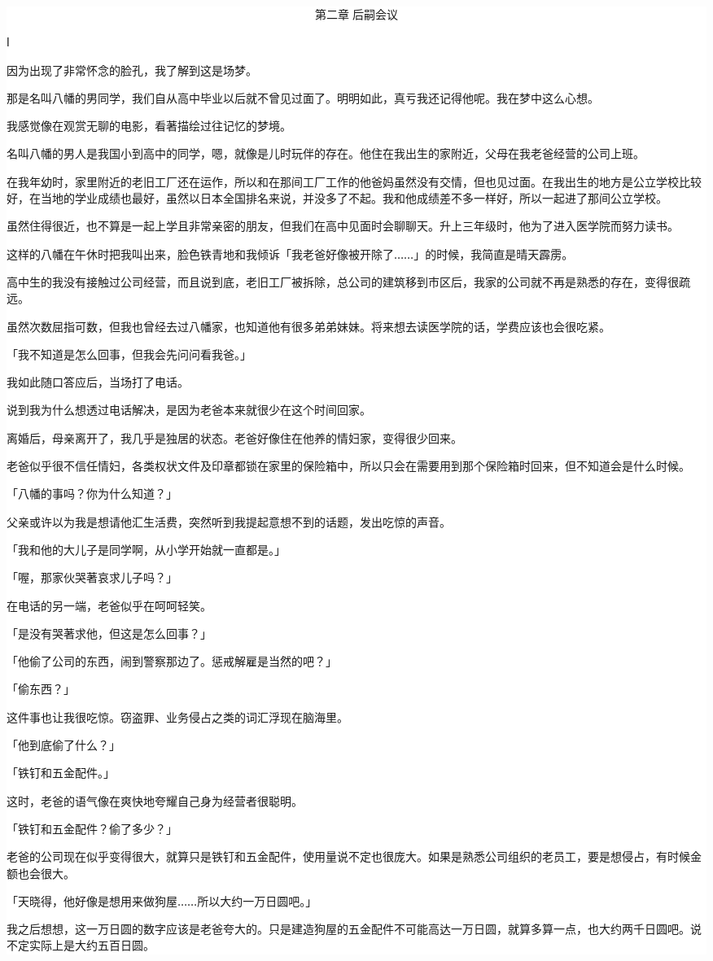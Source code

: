 <p align="center">第二章 后嗣会议</p>

Ⅰ

因为出现了非常怀念的脸孔，我了解到这是场梦。

那是名叫八幡的男同学，我们自从高中毕业以后就不曾见过面了。明明如此，真亏我还记得他呢。我在梦中这么心想。

我感觉像在观赏无聊的电影，看著描绘过往记忆的梦境。

名叫八幡的男人是我国小到高中的同学，嗯，就像是儿时玩伴的存在。他住在我出生的家附近，父母在我老爸经营的公司上班。

在我年幼时，家里附近的老旧工厂还在运作，所以和在那间工厂工作的他爸妈虽然没有交情，但也见过面。在我出生的地方是公立学校比较好，在当地的学业成绩也最好，虽然以日本全国排名来说，并没多了不起。我和他成绩差不多一样好，所以一起进了那间公立学校。

虽然住得很近，也不算是一起上学且非常亲密的朋友，但我们在高中见面时会聊聊天。升上三年级时，他为了进入医学院而努力读书。

这样的八幡在午休时把我叫出来，脸色铁青地和我倾诉「我老爸好像被开除了……」的时候，我简直是晴天霹雳。

高中生的我没有接触过公司经营，而且说到底，老旧工厂被拆除，总公司的建筑移到市区后，我家的公司就不再是熟悉的存在，变得很疏远。

虽然次数屈指可数，但我也曾经去过八幡家，也知道他有很多弟弟妹妹。将来想去读医学院的话，学费应该也会很吃紧。

「我不知道是怎么回事，但我会先问问看我爸。」

我如此随口答应后，当场打了电话。

说到我为什么想透过电话解决，是因为老爸本来就很少在这个时间回家。

离婚后，母亲离开了，我几乎是独居的状态。老爸好像住在他养的情妇家，变得很少回来。

老爸似乎很不信任情妇，各类权状文件及印章都锁在家里的保险箱中，所以只会在需要用到那个保险箱时回来，但不知道会是什么时候。

「八幡的事吗？你为什么知道？」

父亲或许以为我是想请他汇生活费，突然听到我提起意想不到的话题，发出吃惊的声音。

「我和他的大儿子是同学啊，从小学开始就一直都是。」

「喔，那家伙哭著哀求儿子吗？」

在电话的另一端，老爸似乎在呵呵轻笑。

「是没有哭著求他，但这是怎么回事？」

「他偷了公司的东西，闹到警察那边了。惩戒解雇是当然的吧？」

「偷东西？」

这件事也让我很吃惊。窃盗罪、业务侵占之类的词汇浮现在脑海里。

「他到底偷了什么？」

「铁钉和五金配件。」

这时，老爸的语气像在爽快地夸耀自己身为经营者很聪明。

「铁钉和五金配件？偷了多少？」

老爸的公司现在似乎变得很大，就算只是铁钉和五金配件，使用量说不定也很庞大。如果是熟悉公司组织的老员工，要是想侵占，有时候金额也会很大。

「天晓得，他好像是想用来做狗屋……所以大约一万日圆吧。」

我之后想想，这一万日圆的数字应该是老爸夸大的。只是建造狗屋的五金配件不可能高达一万日圆，就算多算一点，也大约两千日圆吧。说不定实际上是大约五百日圆。
